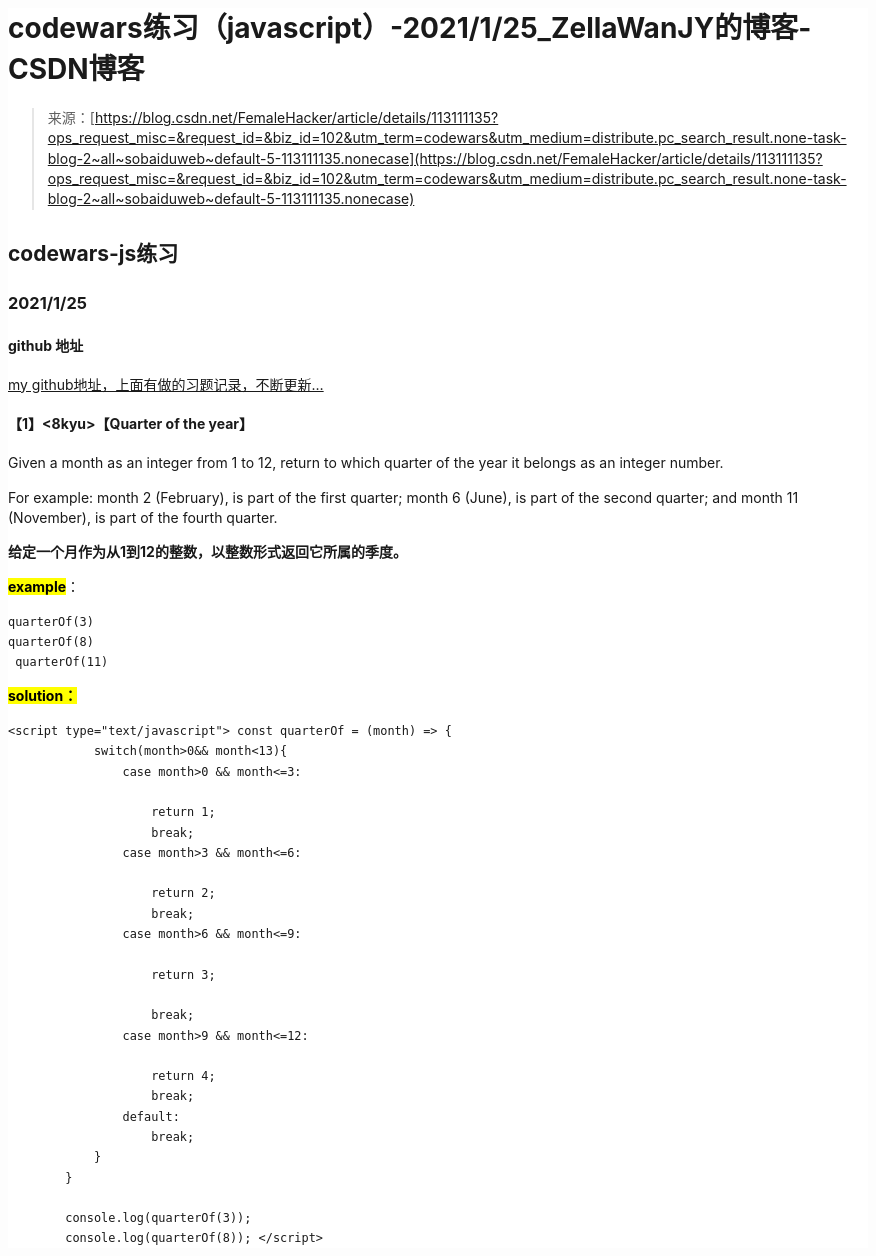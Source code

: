 

# codewars练习（javascript）-2021/1/25_ZellaWanJY的博客-CSDN博客

> 来源：[https://blog.csdn.net/FemaleHacker/article/details/113111135?ops_request_misc=&request_id=&biz_id=102&utm_term=codewars&utm_medium=distribute.pc_search_result.none-task-blog-2~all~sobaiduweb~default-5-113111135.nonecase](https://blog.csdn.net/FemaleHacker/article/details/113111135?ops_request_misc=&request_id=&biz_id=102&utm_term=codewars&utm_medium=distribute.pc_search_result.none-task-blog-2~all~sobaiduweb~default-5-113111135.nonecase)

## codewars-js练习

### 2021/1/25

#### github 地址

[my github地址，上面有做的习题记录，不断更新…](https://github.com/Mszmy/Codewars/)

#### 【1】<8kyu>【Quarter of the year】

Given a month as an integer from 1 to 12, return to which quarter of the year it belongs as an integer number.

For example: month 2 (February), is part of the first quarter; month 6 (June), is part of the second quarter; and month 11 (November), is part of the fourth quarter.

**给定一个月作为从1到12的整数，以整数形式返回它所属的季度。**

**<mark>example</mark>**：

```
quarterOf(3)
quarterOf(8)
 quarterOf(11) 
```

<mark>**solution：**</mark>

```
<script type="text/javascript"> const quarterOf = (month) => {
 			switch(month>0&& month<13){
 				case month>0 && month<=3:

 					return 1;
 					break;
 				case month>3 && month<=6:

 					return 2;
 					break;
 				case month>6 && month<=9:

 					return 3;

 					break;
 				case month>9 && month<=12:

 					return 4;
 					break;
 				default:
 					break;
 			}
 		}

		console.log(quarterOf(3));
		console.log(quarterOf(8)); </script> 
```
